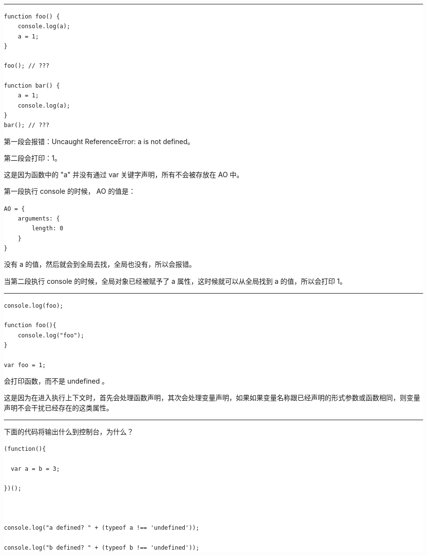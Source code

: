 ___

```
function foo() {
    console.log(a);
    a = 1;
}

foo(); // ???

function bar() {
    a = 1;
    console.log(a);
}
bar(); // ???
```
第一段会报错：Uncaught ReferenceError: a is not defined。

第二段会打印：1。

这是因为函数中的 "a" 并没有通过 var 关键字声明，所有不会被存放在 AO 中。

第一段执行 console 的时候， AO 的值是：
```
AO = {
    arguments: {
        length: 0
    }
}
```
没有 a 的值，然后就会到全局去找，全局也没有，所以会报错。

当第二段执行 console 的时候，全局对象已经被赋予了 a 属性，这时候就可以从全局找到 a 的值，所以会打印 1。

___

```
console.log(foo);

function foo(){
    console.log("foo");
}

var foo = 1;
```
会打印函数，而不是 undefined 。

这是因为在进入执行上下文时，首先会处理函数声明，其次会处理变量声明，如果如果变量名称跟已经声明的形式参数或函数相同，则变量声明不会干扰已经存在的这类属性。

___

下面的代码将输出什么到控制台，为什么？


```
(function(){

  var a = b = 3;

})();

 

console.log("a defined? " + (typeof a !== 'undefined'));

console.log("b defined? " + (typeof b !== 'undefined'));
```
